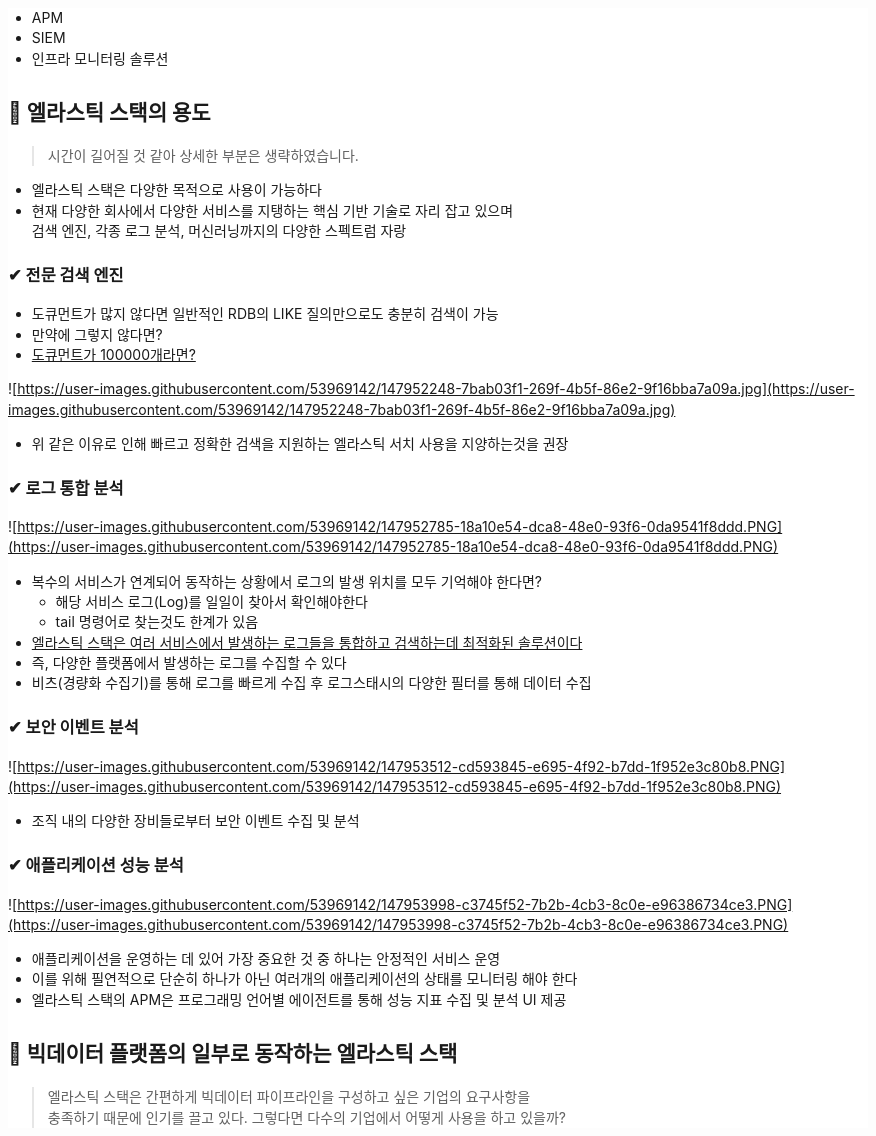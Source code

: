 - APM
- SIEM
- 인프라 모니터링 솔루션

## 📌 엘라스틱 스택의 용도

> 시간이 길어질 것 같아 상세한 부분은 생략하였습니다.

- 엘라스틱 스택은 다양한 목적으로 사용이 가능하다
- 현재 다양한 회사에서 다양한 서비스를 지탱하는 핵심 기반 기술로 자리 잡고 있으며  
  검색 엔진, 각종 로그 분석, 머신러닝까지의 다양한 스펙트럼 자랑

### ✔ 전문 검색 엔진

- 도큐먼트가 많지 않다면 일반적인 RDB의 LIKE 질의만으로도 충분히 검색이 가능
- 만약에 그렇지 않다면?
- <u>도큐먼트가 100000개라면?</u>

![https://user-images.githubusercontent.com/53969142/147952248-7bab03f1-269f-4b5f-86e2-9f16bba7a09a.jpg](https://user-images.githubusercontent.com/53969142/147952248-7bab03f1-269f-4b5f-86e2-9f16bba7a09a.jpg)

- 위 같은 이유로 인해 빠르고 정확한 검색을 지원하는 엘라스틱 서치 사용을 지양하는것을 권장

### ✔ 로그 통합 분석

![https://user-images.githubusercontent.com/53969142/147952785-18a10e54-dca8-48e0-93f6-0da9541f8ddd.PNG](https://user-images.githubusercontent.com/53969142/147952785-18a10e54-dca8-48e0-93f6-0da9541f8ddd.PNG)

- 복수의 서비스가 연계되어 동작하는 상황에서 로그의 발생 위치를 모두 기억해야 한다면?
  - 해당 서비스 로그(Log)를 일일이 찾아서 확인해야한다
  - tail 명령어로 찾는것도 한계가 있음
- <u>엘라스틱 스택은 여러 서비스에서 발생하는 로그들을 통합하고 검색하는데 최적화된 솔루션이다</u>
- 즉, 다양한 플랫폼에서 발생하는 로그를 수집할 수 있다
- 비츠(경량화 수집기)를 통해 로그를 빠르게 수집 후 로그스태시의 다양한 필터를 통해 데이터 수집

### ✔ 보안 이벤트 분석

![https://user-images.githubusercontent.com/53969142/147953512-cd593845-e695-4f92-b7dd-1f952e3c80b8.PNG](https://user-images.githubusercontent.com/53969142/147953512-cd593845-e695-4f92-b7dd-1f952e3c80b8.PNG)

- 조직 내의 다양한 장비들로부터 보안 이벤트 수집 및 분석

### ✔ 애플리케이션 성능 분석

![https://user-images.githubusercontent.com/53969142/147953998-c3745f52-7b2b-4cb3-8c0e-e96386734ce3.PNG](https://user-images.githubusercontent.com/53969142/147953998-c3745f52-7b2b-4cb3-8c0e-e96386734ce3.PNG)

- 애플리케이션을 운영하는 데 있어 가장 중요한 것 중 하나는 안정적인 서비스 운영
- 이를 위해 필연적으로 단순히 하나가 아닌 여러개의 애플리케이션의 상태를 모니터링 해야 한다
- 엘라스틱 스택의 APM은 프로그래밍 언어별 에이전트를 통해 성능 지표 수집 및 분석 UI 제공

## 📌 빅데이터 플랫폼의 일부로 동작하는 엘라스틱 스택

> 엘라스틱 스택은 간편하게 빅데이터 파이프라인을 구성하고 싶은 기업의 요구사항을  
> 충족하기 때문에 인기를 끌고 있다. 그렇다면 다수의 기업에서 어떻게 사용을 하고 있을까?
